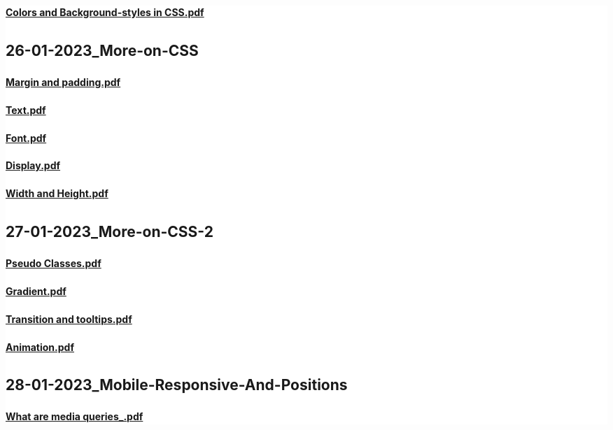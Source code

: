 #### [Colors and Background-styles in CSS.pdf](https://github.com/subhranil002/PWSkills-MERN_Stack-Sigma_Batch/blob/main/10012.%2025-01-2023_Starting-With-CSS-2/9.%20Colors%20and%20styles%20in%20CSS.pdf)

## 26-01-2023_More-on-CSS

#### [Margin and padding.pdf](https://github.com/subhranil002/PWSkills-MERN_Stack-Sigma_Batch/blob/main/10013.%2026-01-2023_More-on-CSS/1.%20Margin%20and%20padding.pdf)

#### [Text.pdf](https://github.com/subhranil002/PWSkills-MERN_Stack-Sigma_Batch/blob/main/10013.%2026-01-2023_More-on-CSS/2.%20Text.pdf)

#### [Font.pdf](https://github.com/subhranil002/PWSkills-MERN_Stack-Sigma_Batch/blob/main/10013.%2026-01-2023_More-on-CSS/3.%20Font.pdf)

#### [Display.pdf](https://github.com/subhranil002/PWSkills-MERN_Stack-Sigma_Batch/blob/main/10013.%2026-01-2023_More-on-CSS/4.%20Display.pdf)

#### [Width and Height.pdf](https://github.com/subhranil002/PWSkills-MERN_Stack-Sigma_Batch/blob/main/10013.%2026-01-2023_More-on-CSS/6.%20Width%20and%20Height.pdf)

## 27-01-2023_More-on-CSS-2

#### [Pseudo Classes.pdf](https://github.com/subhranil002/PWSkills-MERN_Stack-Sigma_Batch/blob/main/10014.%2027-01-2023_More-on-CSS-2/1.%20Pseudo%20Classes.pdf)

#### [Gradient.pdf](https://github.com/subhranil002/PWSkills-MERN_Stack-Sigma_Batch/blob/main/10014.%2027-01-2023_More-on-CSS-2/2.%20Gradient.pdf)

#### [Transition and tooltips.pdf](https://github.com/subhranil002/PWSkills-MERN_Stack-Sigma_Batch/blob/main/10014.%2027-01-2023_More-on-CSS-2/4.%20Transition%20and%20tooltips.pdf)

#### [Animation.pdf](https://github.com/subhranil002/PWSkills-MERN_Stack-Sigma_Batch/blob/main/10014.%2027-01-2023_More-on-CSS-2/5.%20Animation.pdf)

## 28-01-2023_Mobile-Responsive-And-Positions

#### [What are media queries_.pdf](https://github.com/subhranil002/PWSkills-MERN_Stack-Sigma_Batch/blob/main/10015.%2028-01-2023_Mobile-Responsive-And-Positions/1.%20What%20are%20media%20queries_.pdf)
